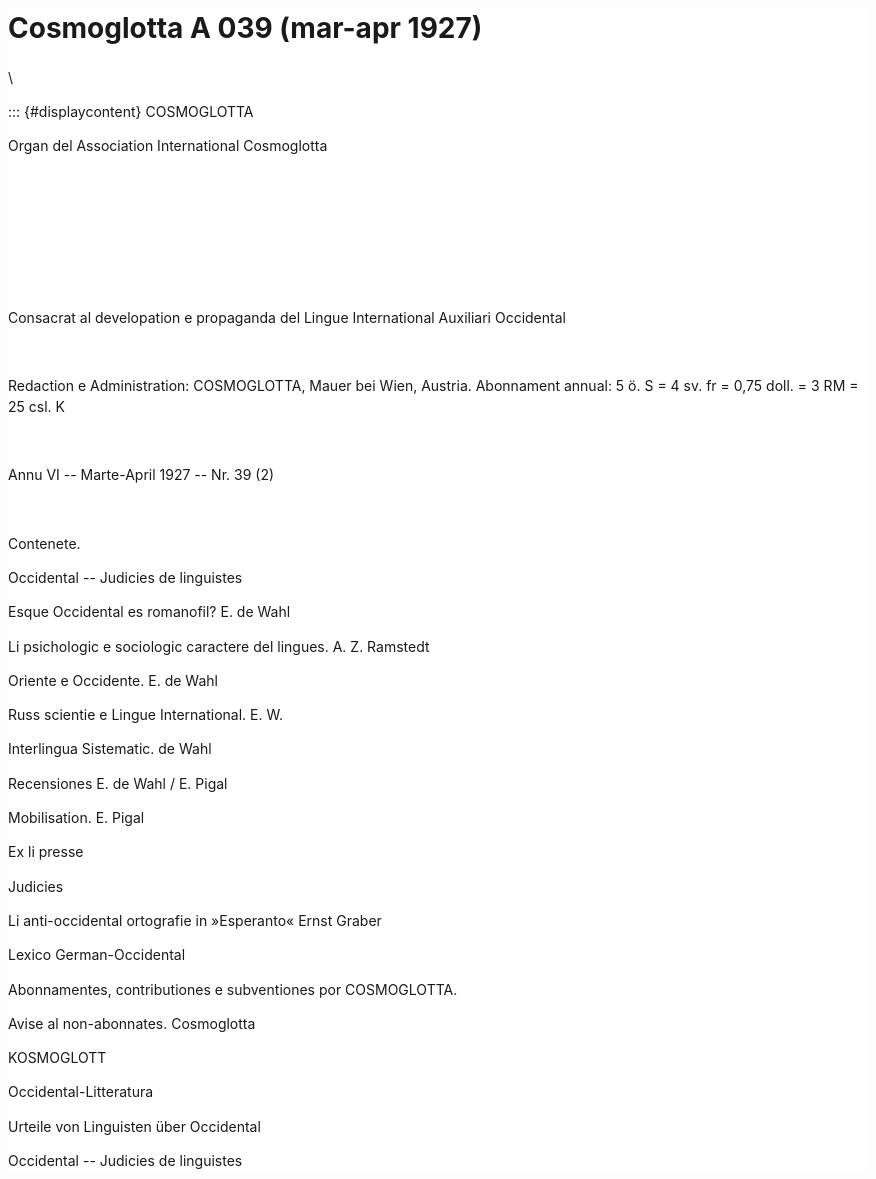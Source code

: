Cosmoglotta A 039 (mar-apr 1927)
================================

\

::: {#displaycontent}
COSMOGLOTTA

Organ del Association International Cosmoglotta

 

 

 

 

Consacrat al developation e propaganda del Lingue International
Auxiliari Occidental

 

Redaction e Administration: COSMOGLOTTA, Mauer bei Wien, Austria.
Abonnament annual: 5 ö. S = 4 sv. fr = 0,75 doll. = 3 RM = 25 csl. K

 

Annu VI -- Marte-April 1927 -- Nr. 39 (2)

 

Contenete.

Occidental -- Judicies de linguistes

Esque Occidental es romanofil? E. de Wahl

Li psichologic e sociologic caractere del lingues. A. Z. Ramstedt

Oriente e Occidente. E. de Wahl

Russ scientie e Lingue International. E. W.

Interlingua Sistematic. de Wahl

Recensiones E. de Wahl / E. Pigal

Mobilisation. E. Pigal

Ex li presse

Judicies

Li anti-occidental ortografie in »Esperanto« Ernst Graber

Lexico German-Occidental

Abonnamentes, contributiones e subventiones por COSMOGLOTTA.

Avise al non-abonnates. Cosmoglotta

KOSMOGLOTT

Occidental-Litteratura

Urteile von Linguisten über Occidental

Occidental -- Judicies de linguistes

